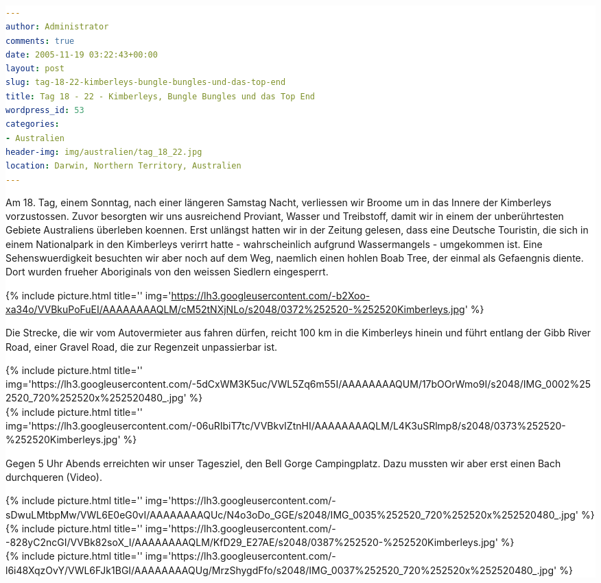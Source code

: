 ```yaml
---
author: Administrator
comments: true
date: 2005-11-19 03:22:43+00:00
layout: post
slug: tag-18-22-kimberleys-bungle-bungles-und-das-top-end
title: Tag 18 - 22 - Kimberleys, Bungle Bungles und das Top End
wordpress_id: 53
categories:
- Australien
header-img: img/australien/tag_18_22.jpg
location: Darwin, Northern Territory, Australien
---
```


Am 18. Tag, einem Sonntag, nach einer längeren Samstag Nacht, verliessen wir Broome um in das Innere der Kimberleys vorzustossen. 
Zuvor besorgten wir uns ausreichend Proviant, Wasser und Treibstoff, damit wir in einem der unberührtesten Gebiete Australiens überleben koennen. Erst unlängst hatten wir in der Zeitung gelesen, dass eine Deutsche Touristin, die sich in einem Nationalpark in den Kimberleys verirrt hatte - wahrscheinlich aufgrund Wassermangels - umgekommen ist.  Eine Sehenswuerdigkeit besuchten wir aber noch auf dem Weg, naemlich einen hohlen Boab Tree, der einmal als Gefaengnis diente. Dort wurden frueher Aboriginals von den weissen Siedlern eingesperrt.


{% include picture.html title='' img='https://lh3.googleusercontent.com/-b2Xoo-xa34o/VVBkuPoFuEI/AAAAAAAAQLM/cM52tNXjNLo/s2048/0372%252520-%252520Kimberleys.jpg' %}


Die Strecke, die wir vom Autovermieter aus fahren dürfen, reicht 100 km in die Kimberleys hinein und führt entlang der Gibb River Road, einer Gravel Road, die zur Regenzeit unpassierbar ist. 

<div class="row">
  <div class="col-sm-6">
    {% include picture.html title='' img='https://lh3.googleusercontent.com/-5dCxWM3K5uc/VWL5Zq6m55I/AAAAAAAAQUM/17bOOrWmo9I/s2048/IMG_0002%252520_720%252520x%252520480_.jpg' %}
  </div>
  <div class="col-sm-6">
    {% include picture.html title='' img='https://lh3.googleusercontent.com/-06uRIbiT7tc/VVBkvIZtnHI/AAAAAAAAQLM/L4K3uSRlmp8/s2048/0373%252520-%252520Kimberleys.jpg' %}
  </div>
</div>


Gegen 5 Uhr Abends erreichten wir unser Tagesziel, den Bell Gorge Campingplatz. Dazu mussten wir aber erst einen Bach durchqueren (Video).

<div class="row">
  <div class="col-sm-3">
    {% include picture.html title='' img='https://lh3.googleusercontent.com/-sDwuLMtbpMw/VWL6E0eG0vI/AAAAAAAAQUc/N4o3oDo_GGE/s2048/IMG_0035%252520_720%252520x%252520480_.jpg' %}
  </div>
  <div class="col-sm-3">
    {% include picture.html title='' img='https://lh3.googleusercontent.com/--828yC2ncGI/VVBk82soX_I/AAAAAAAAQLM/KfD29_E27AE/s2048/0387%252520-%252520Kimberleys.jpg' %}
  </div>
  <div class="col-sm-3">
    {% include picture.html title='' img='https://lh3.googleusercontent.com/-l6i48XqzOvY/VWL6FJk1BGI/AAAAAAAAQUg/MrzShygdFfo/s2048/IMG_0037%252520_720%252520x%252520480_.jpg' %}
  </div>
  <div class="col-sm-3">
